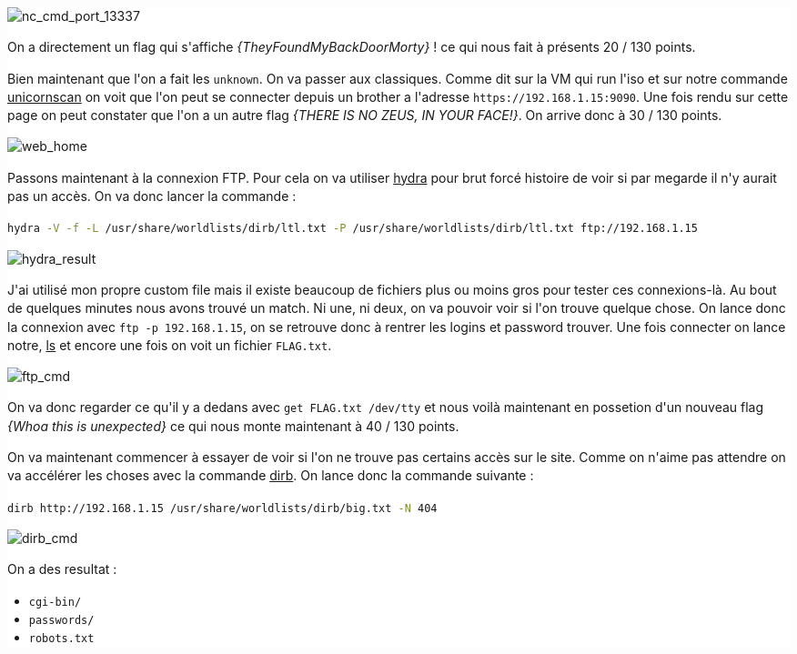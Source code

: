 ![nc_cmd_port_13337](/images/nc_cmd_13337.png)

On a directement un flag qui s'affiche *{TheyFoundMyBackDoorMorty}*&nbsp;!
 ce qui nous fait à présents 20 / 130 points.

Bien maintenant que l'on a fait les `unknown`. On va passer aux classiques.
Comme dit sur la VM qui run l'iso et sur notre commande
[unicornscan](https://linux.die.net/man/1/unicornscan) on voit que l'on peut
se connecter depuis un brother a l'adresse `https://192.168.1.15:9090`.
Une fois rendu sur cette page on peut constater que l'on a un autre flag
*{THERE IS NO ZEUS, IN YOUR FACE!}*. On arrive donc à 30 / 130 points.


![web_home](/images/connection_home.png)

Passons maintenant à la connexion FTP. Pour cela on va utiliser
[hydra](https://tools.kali.org/password-attacks/hydra) pour brut forcé
histoire de voir si par megarde il n'y aurait pas un accès. On va donc lancer
la commande&nbsp;:

``` sh
hydra -V -f -L /usr/share/worldlists/dirb/ltl.txt -P /usr/share/worldlists/dirb/ltl.txt ftp://192.168.1.15
```


![hydra_result](/images/hydra_result.png)

J'ai utilisé mon propre custom file mais il existe beaucoup de fichiers plus
ou moins gros pour tester ces connexions-là.
Au bout de quelques minutes nous avons trouvé un match. Ni une, ni deux, on va
pouvoir voir si l'on trouve quelque chose.
On lance donc la connexion avec `ftp -p 192.168.1.15`, on se retrouve donc à
rentrer les logins et password trouver.
Une fois connecter on lance notre,
[ls](http://man7.org/linux/man-pages/man1/ls.1.html) et encore une fois on voit
un fichier `FLAG.txt`.

![ftp_cmd](/images/ftp_cmd.png)

On va donc regarder ce qu'il y a dedans avec `get FLAG.txt /dev/tty` et nous
voilà maintenant en possetion d'un nouveau flag *{Whoa this is unexpected}* ce
qui nous monte maintenant à 40 / 130 points.

On va maintenant commencer à essayer de voir si l'on ne trouve pas certains
accès sur le site. Comme on n'aime pas attendre on va accélérer les choses
avec la commande [dirb](https://tools.kali.org/web-applications/dirb).
On lance donc la commande suivante&nbsp;:

``` sh
dirb http://192.168.1.15 /usr/share/worldlists/dirb/big.txt -N 404
```

![dirb_cmd](/images/dirb_cmd.png)

On a des resultat&nbsp;:
- `cgi-bin/`
- `passwords/`
- `robots.txt`
